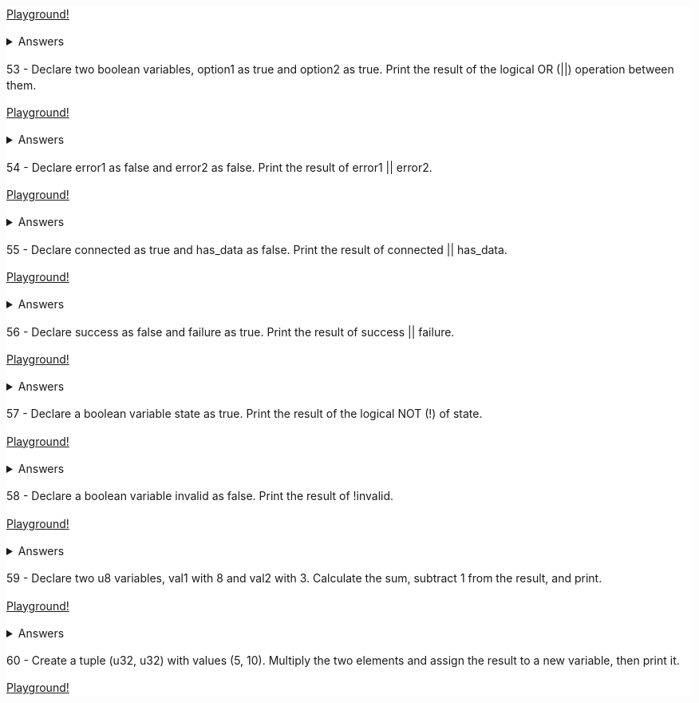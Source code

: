   [Playground!](https://play.rust-lang.org/?version=stable&mode=debug&edition=2024&gist=3e17966d1ed8415ace580de87215a10d)

  <details><summary>Answers</summary></details>

53 - Declare two boolean variables, option1 as true and option2 as true. Print the result of the logical OR (||) operation between them.

  [Playground!](https://play.rust-lang.org/?version=stable&mode=debug&edition=2024&gist=9eff9a52575a2fd3e9151daaac2b8376)

  <details><summary>Answers</summary></details>

54 - Declare error1 as false and error2 as false. Print the result of error1 || error2.

  [Playground!](https://play.rust-lang.org/?version=stable&mode=debug&edition=2024&gist=8af7eb80343f05502db36ec440b062c7)

  <details><summary>Answers</summary></details>

55 - Declare connected as true and has_data as false. Print the result of connected || has_data.

  [Playground!](https://play.rust-lang.org/?version=stable&mode=debug&edition=2024&gist=b5def9ce05b5f8a5930c93a572a882b6)

  <details><summary>Answers</summary></details>

56 - Declare success as false and failure as true. Print the result of success || failure.

  [Playground!](https://play.rust-lang.org/?version=stable&mode=debug&edition=2024&gist=8919aa4a8524f66baba5766ef9ab0764)

  <details><summary>Answers</summary></details>

57 - Declare a boolean variable state as true. Print the result of the logical NOT (!) of state.

  [Playground!](https://play.rust-lang.org/?version=stable&mode=debug&edition=2024&gist=f32b6d58be42cb535c0a3b281c64d39a)

  <details><summary>Answers</summary></details>

58 - Declare a boolean variable invalid as false. Print the result of !invalid.

  [Playground!](https://play.rust-lang.org/?version=stable&mode=debug&edition=2024&gist=34e20811739c8c8a827baf970810a7ab)

  <details><summary>Answers</summary></details>

59 - Declare two u8 variables, val1 with 8 and val2 with 3. Calculate the sum, subtract 1 from the result, and print.

  [Playground!](https://play.rust-lang.org/?version=stable&mode=debug&edition=2024&gist=f1744e9392a330122cb5c76c885d29e0)

  <details><summary>Answers</summary></details>

60 - Create a tuple (u32, u32) with values (5, 10). Multiply the two elements and assign the result to a new variable, then print it.

  [Playground!](https://play.rust-lang.org/?version=stable&mode=debug&edition=2024&gist=679eca9783df8cd9e363b431b44f26ad)
